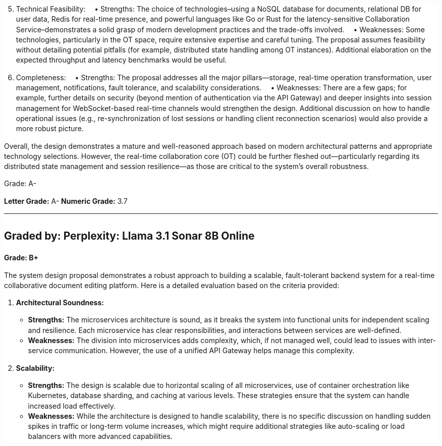 5) Technical Feasibility:
 • Strengths: The choice of technologies–using a NoSQL database for documents, relational DB for user data, Redis for real-time presence, and powerful languages like Go or Rust for the latency-sensitive Collaboration Service–demonstrates a solid grasp of modern development practices and the trade-offs involved.
 • Weaknesses: Some technologies, particularly in the OT space, require extensive expertise and careful tuning. The proposal assumes feasibility without detailing potential pitfalls (for example, distributed state handling among OT instances). Additional elaboration on the expected throughput and latency benchmarks would be useful.

6) Completeness:
 • Strengths: The proposal addresses all the major pillars—storage, real-time operation transformation, user management, notifications, fault tolerance, and scalability considerations.
 • Weaknesses: There are a few gaps; for example, further details on security (beyond mention of authentication via the API Gateway) and deeper insights into session management for WebSocket-based real-time channels would strengthen the design. Additional discussion on how to handle operational issues (e.g., re-synchronization of lost sessions or handling client reconnection scenarios) would also provide a more robust picture.

Overall, the design demonstrates a mature and well-reasoned approach based on modern architectural patterns and appropriate technology selections. However, the real-time collaboration core (OT) could be further fleshed out—particularly regarding its distributed state management and session resilience—as those are critical to the system’s overall robustness.

Grade: A-

**Letter Grade:** A-
**Numeric Grade:** 3.7

---

## Graded by: Perplexity: Llama 3.1 Sonar 8B Online

**Grade: B+**

The system design proposal demonstrates a robust approach to building a scalable, fault-tolerant backend system for a real-time collaborative document editing platform. Here is a detailed evaluation based on the criteria provided:

1. **Architectural Soundness:**
   - **Strengths:** The microservices architecture is sound, as it breaks the system into functional units for independent scaling and resilience. Each microservice has clear responsibilities, and interactions between services are well-defined.
   - **Weaknesses:** The division into microservices adds complexity, which, if not managed well, could lead to issues with inter-service communication. However, the use of a unified API Gateway helps manage this complexity.

2. **Scalability:**
   - **Strengths:** The design is scalable due to horizontal scaling of all microservices, use of container orchestration like Kubernetes, database sharding, and caching at various levels. These strategies ensure that the system can handle increased load effectively.
   - **Weaknesses:** While the architecture is designed to handle scalability, there is no specific discussion on handling sudden spikes in traffic or long-term volume increases, which might require additional strategies like auto-scaling or load balancers with more advanced capabilities.
